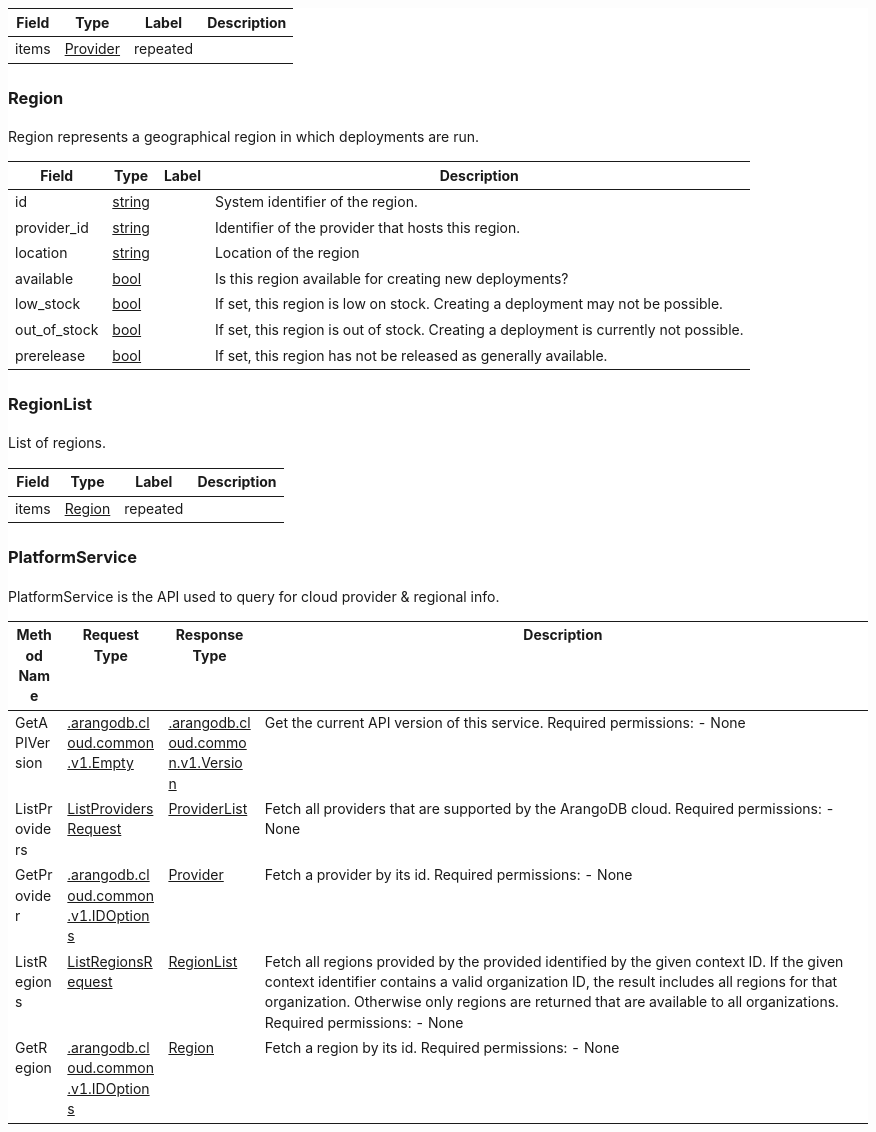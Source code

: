 
| Field | Type | Label | Description |
| ----- | ---- | ----- | ----------- |
| items | [Provider](#arangodb.cloud.platform.v1.Provider) | repeated |  |






<a name="arangodb.cloud.platform.v1.Region"></a>

### Region
Region represents a geographical region in which deployments are run.


| Field | Type | Label | Description |
| ----- | ---- | ----- | ----------- |
| id | [string](#string) |  | System identifier of the region. |
| provider_id | [string](#string) |  | Identifier of the provider that hosts this region. |
| location | [string](#string) |  | Location of the region |
| available | [bool](#bool) |  | Is this region available for creating new deployments? |
| low_stock | [bool](#bool) |  | If set, this region is low on stock. Creating a deployment may not be possible. |
| out_of_stock | [bool](#bool) |  | If set, this region is out of stock. Creating a deployment is currently not possible. |
| prerelease | [bool](#bool) |  | If set, this region has not be released as generally available. |






<a name="arangodb.cloud.platform.v1.RegionList"></a>

### RegionList
List of regions.


| Field | Type | Label | Description |
| ----- | ---- | ----- | ----------- |
| items | [Region](#arangodb.cloud.platform.v1.Region) | repeated |  |





 

 

 


<a name="arangodb.cloud.platform.v1.PlatformService"></a>

### PlatformService
PlatformService is the API used to query for cloud provider &amp; regional info.

| Method Name | Request Type | Response Type | Description |
| ----------- | ------------ | ------------- | ------------|
| GetAPIVersion | [.arangodb.cloud.common.v1.Empty](#arangodb.cloud.common.v1.Empty) | [.arangodb.cloud.common.v1.Version](#arangodb.cloud.common.v1.Version) | Get the current API version of this service. Required permissions: - None |
| ListProviders | [ListProvidersRequest](#arangodb.cloud.platform.v1.ListProvidersRequest) | [ProviderList](#arangodb.cloud.platform.v1.ProviderList) | Fetch all providers that are supported by the ArangoDB cloud. Required permissions: - None |
| GetProvider | [.arangodb.cloud.common.v1.IDOptions](#arangodb.cloud.common.v1.IDOptions) | [Provider](#arangodb.cloud.platform.v1.Provider) | Fetch a provider by its id. Required permissions: - None |
| ListRegions | [ListRegionsRequest](#arangodb.cloud.platform.v1.ListRegionsRequest) | [RegionList](#arangodb.cloud.platform.v1.RegionList) | Fetch all regions provided by the provided identified by the given context ID. If the given context identifier contains a valid organization ID, the result includes all regions for that organization. Otherwise only regions are returned that are available to all organizations. Required permissions: - None |
| GetRegion | [.arangodb.cloud.common.v1.IDOptions](#arangodb.cloud.common.v1.IDOptions) | [Region](#arangodb.cloud.platform.v1.Region) | Fetch a region by its id. Required permissions: - None |
